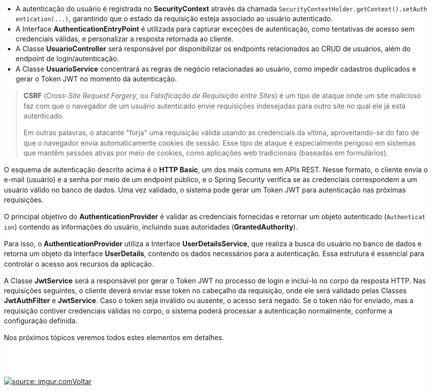 - A autenticação do usuário é registrada no **SecurityContext** através da chamada `SecurityContextHolder.getContext().setAuthentication(...)`, garantindo que o estado da requisição esteja associado ao usuário autenticado.
- A Interface **AuthenticationEntryPoint** é utilizada para capturar exceções de autenticação, como tentativas de acesso sem credenciais válidas, e personalizar a resposta retornada ao cliente.
- A Classe **UsuarioController** será responsável por disponibilizar os endpoints relacionados ao CRUD de usuários, além do endpoint de login/autenticação.
- A Classe **UsuarioService** concentrará as regras de negócio relacionadas ao usuário, como impedir cadastros duplicados e gerar o Token JWT no momento da autenticação.

> **CSRF** (*Cross-Site Request Forgery*, ou *Falsificação de Requisição entre Sites*) é um tipo de ataque onde um site malicioso faz com que o navegador de um usuário autenticado envie requisições indesejadas para outro site no qual ele já está autenticado.
>
> Em outras palavras, o atacante "forja" uma requisição válida usando as credenciais da vítima, aproveitando-se do fato de que o navegador envia automaticamente cookies de sessão. Esse tipo de ataque é especialmente perigoso em sistemas que mantêm sessões ativas por meio de cookies, como aplicações web tradicionais (baseadas em formulários).

O esquema de autenticação descrito acima é o **HTTP Basic**, um dos mais comuns em APIs REST. Nesse formato, o cliente envia o e-mail (usuário) e a senha por meio de um endpoint público, e o Spring Security verifica se as credenciais correspondem a um usuário válido no banco de dados. Uma vez validado, o sistema pode gerar um Token JWT para autenticação nas próximas requisições.

O principal objetivo do **AuthenticationProvider** é validar as credenciais fornecidas e retornar um objeto autenticado (`Authentication`) contendo as informações do usuário, incluindo suas autoridades (**GrantedAuthority**).

Para isso, o **AuthenticationProvider** utiliza a Interface **UserDetailsService**, que realiza a busca do usuário no banco de dados e retorna um objeto da Interface **UserDetails**, contendo os dados necessários para a autenticação. Essa estrutura é essencial para controlar o acesso aos recursos da aplicação.

A Classe **JwtService** será a responsável por gerar o Token JWT no processo de login e incluí-lo no corpo da resposta HTTP. Nas requisições seguintes, o cliente deverá enviar esse token no cabeçalho da requisição, onde ele será validado pelas Classes **JwtAuthFilter** e **JwtService**. Caso o token seja inválido ou ausente, o acesso será negado. Se o token não for enviado, mas a requisição contiver credenciais válidas no corpo, o sistema poderá processar a autenticação normalmente, conforme a configuração definida.

Nos próximos tópicos veremos todos estes elementos em detalhes.

<br /><br />

<div align="left"><a href="README.md"><img src="https://i.imgur.com/XMgF3gl.png" title="source: imgur.com" width="3%"/>Voltar</a></div>
